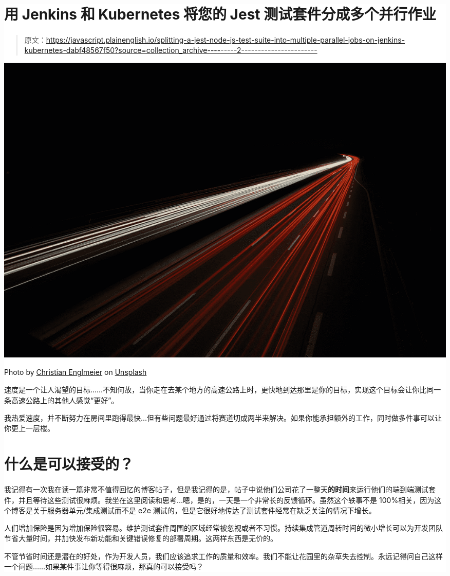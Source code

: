 # 用 Jenkins 和 Kubernetes 将您的 Jest 测试套件分成多个并行作业

> 原文：<https://javascript.plainenglish.io/splitting-a-jest-node-js-test-suite-into-multiple-parallel-jobs-on-jenkins-kubernetes-dabf48567f50?source=collection_archive---------2----------------------->

![](img/91c07d6963be600ebfba3869dd761076.png)

Photo by [Christian Englmeier](https://unsplash.com/@christianem?utm_source=medium&utm_medium=referral) on [Unsplash](https://unsplash.com?utm_source=medium&utm_medium=referral)

速度是一个让人渴望的目标……不知何故，当你走在去某个地方的高速公路上时，更快地到达那里是你的目标，实现这个目标会让你比同一条高速公路上的其他人感觉“更好”。

我热爱速度，并不断努力在房间里跑得最快…但有些问题最好通过将赛道切成两半来解决。如果你能承担额外的工作，同时做多件事可以让你更上一层楼。

# 什么是可以接受的？

我记得有一次我在读一篇非常不值得回忆的博客帖子，但是我记得的是，帖子中说他们公司花了一整天**的时间**来运行他们的端到端测试套件，并且等待这些测试很麻烦。我坐在这里阅读和思考…嗯，是的，一天是一个非常长的反馈循环。虽然这个轶事不是 100%相关，因为这个博客是关于服务器单元/集成测试而不是 e2e 测试的，但是它很好地传达了测试套件经常在缺乏关注的情况下增长。

人们增加保险是因为增加保险很容易。维护测试套件周围的区域经常被忽视或者不习惯。持续集成管道周转时间的微小增长可以为开发团队节省大量时间，并加快发布新功能和关键错误修复的部署周期。这两样东西是无价的。

不管节省时间还是潜在的好处，作为开发人员，我们应该追求工作的质量和效率。我们不能让花园里的杂草失去控制。永远记得问自己这样一个问题……如果某件事让你等得很麻烦，那真的可以接受吗？
